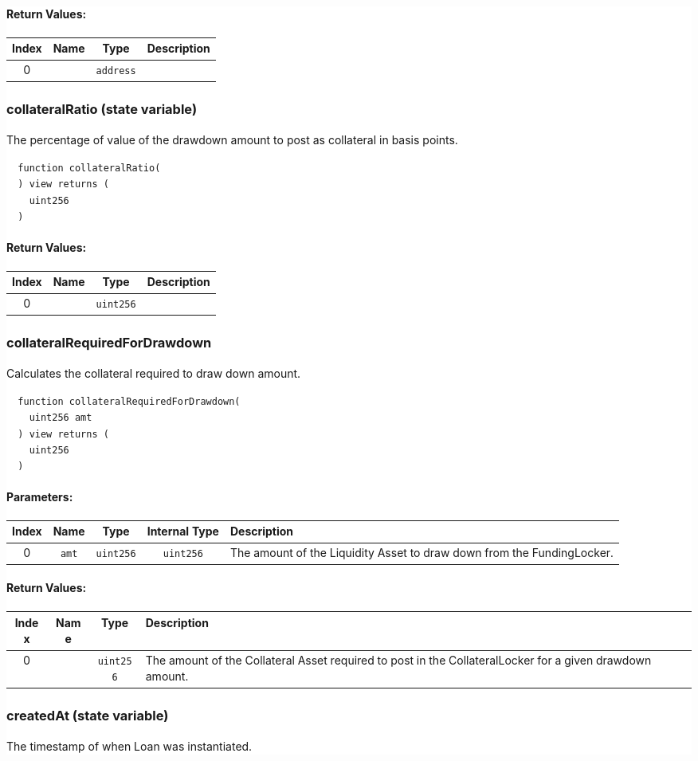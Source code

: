 

#### Return Values:
| Index | Name | Type | Description |
| :---: | :--: | :--: | :---------- |
| 0 |  | `address` | 


### collateralRatio (state variable)

The percentage of value of the drawdown amount to post as collateral in basis points.

```solidity
  function collateralRatio(
  ) view returns (
    uint256
  )
```



#### Return Values:
| Index | Name | Type | Description |
| :---: | :--: | :--: | :---------- |
| 0 |  | `uint256` | 


### collateralRequiredForDrawdown 

Calculates the collateral required to draw down amount.

```solidity
  function collateralRequiredForDrawdown(
    uint256 amt
  ) view returns (
    uint256
  )
```

#### Parameters:
| Index | Name | Type | Internal Type | Description |
| :---: | :--: | :--: | :-----------: | :---------- |
| 0 | `amt` | `uint256` | `uint256` | The amount of the Liquidity Asset to draw down from the FundingLocker.


#### Return Values:
| Index | Name | Type | Description |
| :---: | :--: | :--: | :---------- |
| 0 |  | `uint256` | The amount of the Collateral Asset required to post in the CollateralLocker for a given drawdown amount.


### createdAt (state variable)

The timestamp of when Loan was instantiated.
